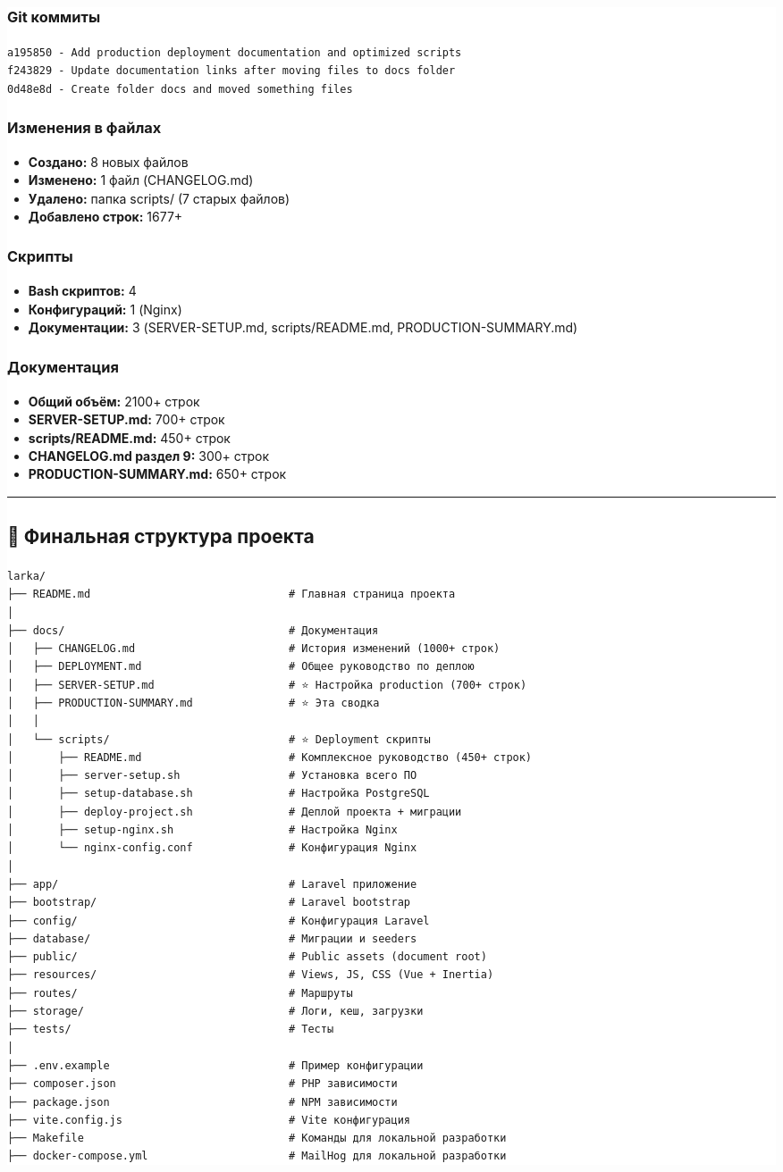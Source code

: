 ### Git коммиты
```
a195850 - Add production deployment documentation and optimized scripts
f243829 - Update documentation links after moving files to docs folder
0d48e8d - Create folder docs and moved something files
```

### Изменения в файлах
- **Создано:** 8 новых файлов
- **Изменено:** 1 файл (CHANGELOG.md)
- **Удалено:** папка scripts/ (7 старых файлов)
- **Добавлено строк:** 1677+

### Скрипты
- **Bash скриптов:** 4
- **Конфигураций:** 1 (Nginx)
- **Документации:** 3 (SERVER-SETUP.md, scripts/README.md, PRODUCTION-SUMMARY.md)

### Документация
- **Общий объём:** 2100+ строк
- **SERVER-SETUP.md:** 700+ строк
- **scripts/README.md:** 450+ строк
- **CHANGELOG.md раздел 9:** 300+ строк
- **PRODUCTION-SUMMARY.md:** 650+ строк

---

## 📁 Финальная структура проекта

```
larka/
├── README.md                               # Главная страница проекта
│
├── docs/                                   # Документация
│   ├── CHANGELOG.md                        # История изменений (1000+ строк)
│   ├── DEPLOYMENT.md                       # Общее руководство по деплою
│   ├── SERVER-SETUP.md                     # ⭐ Настройка production (700+ строк)
│   ├── PRODUCTION-SUMMARY.md               # ⭐ Эта сводка
│   │
│   └── scripts/                            # ⭐ Deployment скрипты
│       ├── README.md                       # Комплексное руководство (450+ строк)
│       ├── server-setup.sh                 # Установка всего ПО
│       ├── setup-database.sh               # Настройка PostgreSQL
│       ├── deploy-project.sh               # Деплой проекта + миграции
│       ├── setup-nginx.sh                  # Настройка Nginx
│       └── nginx-config.conf               # Конфигурация Nginx
│
├── app/                                    # Laravel приложение
├── bootstrap/                              # Laravel bootstrap
├── config/                                 # Конфигурация Laravel
├── database/                               # Миграции и seeders
├── public/                                 # Public assets (document root)
├── resources/                              # Views, JS, CSS (Vue + Inertia)
├── routes/                                 # Маршруты
├── storage/                                # Логи, кеш, загрузки
├── tests/                                  # Тесты
│
├── .env.example                            # Пример конфигурации
├── composer.json                           # PHP зависимости
├── package.json                            # NPM зависимости
├── vite.config.js                          # Vite конфигурация
├── Makefile                                # Команды для локальной разработки
├── docker-compose.yml                      # MailHog для локальной разработки
```